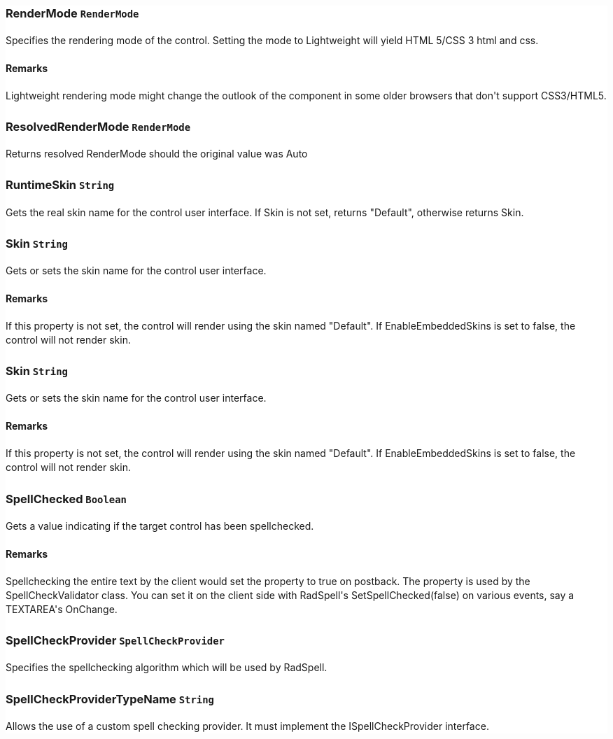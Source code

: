 ###  RenderMode `RenderMode`

Specifies the rendering mode of the control. Setting the mode to Lightweight will yield
            HTML 5/CSS 3 html and css.

#### Remarks
Lightweight rendering mode might change the outlook of the component in some older browsers
            that don't support CSS3/HTML5.

###  ResolvedRenderMode `RenderMode`

Returns resolved RenderMode should the original value was Auto

###  RuntimeSkin `String`

Gets the real skin name for the control user interface. If Skin is not set, returns
            "Default", otherwise returns Skin.

###  Skin `String`

Gets or sets the skin name for the control user interface.

#### Remarks
If this property is not set, the control will render using the skin named "Default".
            If EnableEmbeddedSkins is set to false, the control will not render skin.

###  Skin `String`

Gets or sets the skin name for the control user interface.

#### Remarks
If this property is not set, the control will render using the skin named "Default".
            If EnableEmbeddedSkins is set to false, the control will not render skin.

###  SpellChecked `Boolean`

Gets a value indicating if the target control has been spellchecked.

#### Remarks
Spellchecking the entire text by the client would set the property to
                true on postback.
            The property is used by the SpellCheckValidator class. You can set it on the
                client side with RadSpell's SetSpellChecked(false) on various events, say a
                TEXTAREA's OnChange.

###  SpellCheckProvider `SpellCheckProvider`

Specifies the spellchecking algorithm which will be used by RadSpell.

###  SpellCheckProviderTypeName `String`

Allows the use of a custom spell checking provider. It must implement the ISpellCheckProvider interface.

